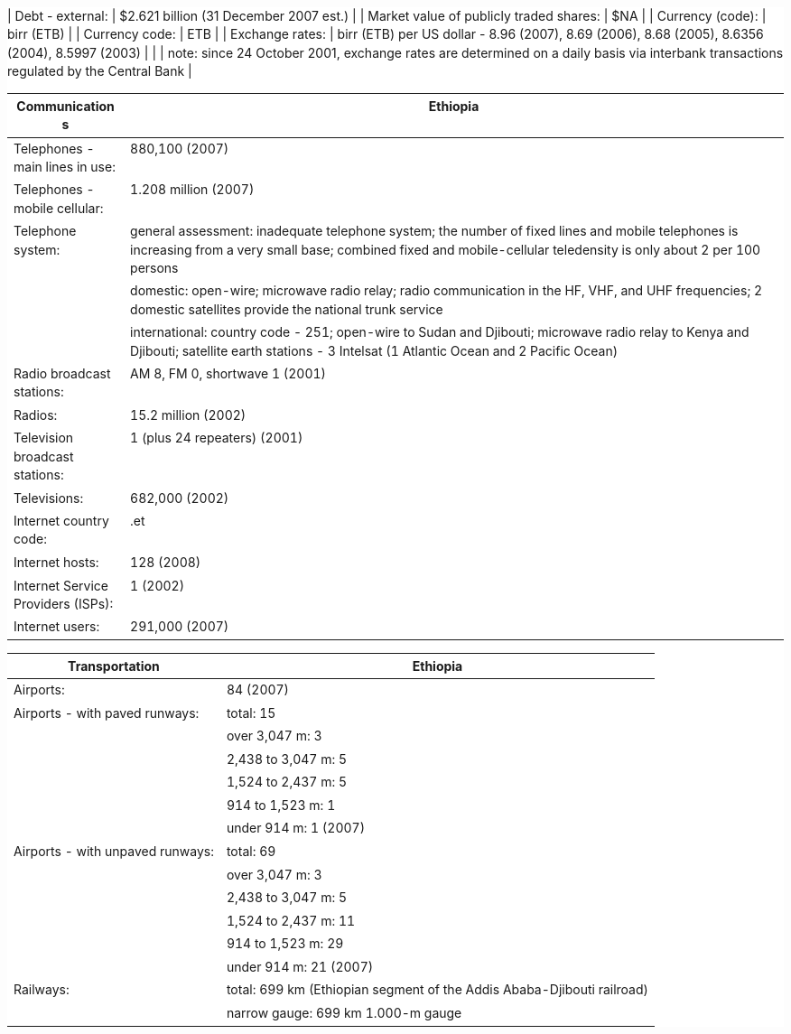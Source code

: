 | Debt - external: | $2.621 billion (31 December 2007 est.) |
| Market value of publicly traded shares: | $NA |
| Currency (code): | birr (ETB) |
| Currency code: | ETB |
| Exchange rates: | birr (ETB) per US dollar - 8.96 (2007), 8.69 (2006), 8.68 (2005), 8.6356 (2004), 8.5997 (2003) |
| | note: since 24 October 2001, exchange rates are determined on a daily basis via interbank transactions regulated by the Central Bank |

| Communications | Ethiopia |
| --- | --- |
| Telephones - main lines in use: | 880,100 (2007) |
| Telephones - mobile cellular: | 1.208 million (2007) |
| Telephone system: | general assessment: inadequate telephone system; the number of fixed lines and mobile telephones is increasing from a very small base; combined fixed and mobile-cellular teledensity is only about 2 per 100 persons |
| | domestic: open-wire; microwave radio relay; radio communication in the HF, VHF, and UHF frequencies; 2 domestic satellites provide the national trunk service |
| | international: country code - 251; open-wire to Sudan and Djibouti; microwave radio relay to Kenya and Djibouti; satellite earth stations - 3 Intelsat (1 Atlantic Ocean and 2 Pacific Ocean) |
| Radio broadcast stations: | AM 8, FM 0, shortwave 1 (2001) |
| Radios: | 15.2 million (2002) |
| Television broadcast stations: | 1 (plus 24 repeaters) (2001) |
| Televisions: | 682,000 (2002) |
| Internet country code: | .et |
| Internet hosts: | 128 (2008) |
| Internet Service Providers (ISPs): | 1 (2002) |
| Internet users: | 291,000 (2007) |

| Transportation | Ethiopia |
| --- | --- |
| Airports: | 84 (2007) |
| Airports - with paved runways: | total: 15 |
| | over 3,047 m: 3 |
| | 2,438 to 3,047 m: 5 |
| | 1,524 to 2,437 m: 5 |
| | 914 to 1,523 m: 1 |
| | under 914 m: 1 (2007) |
| Airports - with unpaved runways: | total: 69 |
| | over 3,047 m: 3 |
| | 2,438 to 3,047 m: 5 |
| | 1,524 to 2,437 m: 11 |
| | 914 to 1,523 m: 29 |
| | under 914 m: 21 (2007) |
| Railways: | total: 699 km (Ethiopian segment of the Addis Ababa-Djibouti railroad) |
| | narrow gauge: 699 km 1.000-m gauge |